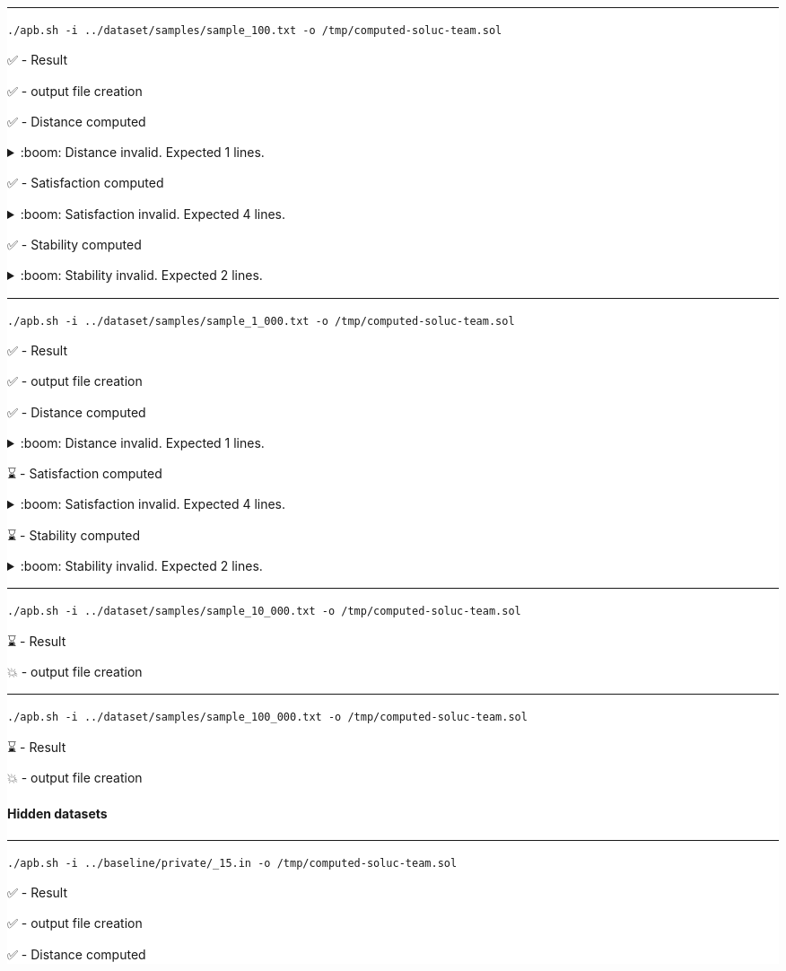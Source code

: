 ___
` ./apb.sh -i ../dataset/samples/sample_100.txt -o /tmp/computed-soluc-team.sol `

:white_check_mark: - Result

:white_check_mark: - output file creation

:white_check_mark: - Distance computed

<details><summary>:boom: Distance invalid. Expected 1 lines.</summary></details>

:white_check_mark: - Satisfaction computed

<details><summary>:boom: Satisfaction invalid. Expected 4 lines.</summary></details>

:white_check_mark: - Stability computed

<details><summary>:boom: Stability invalid. Expected 2 lines.</summary></details>

___
` ./apb.sh -i ../dataset/samples/sample_1_000.txt -o /tmp/computed-soluc-team.sol `

:white_check_mark: - Result

:white_check_mark: - output file creation

:white_check_mark: - Distance computed

<details><summary>:boom: Distance invalid. Expected 1 lines.</summary></details>

:hourglass: - Satisfaction computed

<details><summary>:boom: Satisfaction invalid. Expected 4 lines.</summary></details>

:hourglass: - Stability computed

<details><summary>:boom: Stability invalid. Expected 2 lines.</summary></details>

___
` ./apb.sh -i ../dataset/samples/sample_10_000.txt -o /tmp/computed-soluc-team.sol `

:hourglass: - Result

:boom: - output file creation

___
` ./apb.sh -i ../dataset/samples/sample_100_000.txt -o /tmp/computed-soluc-team.sol `

:hourglass: - Result

:boom: - output file creation


#### Hidden datasets

___
` ./apb.sh -i ../baseline/private/_15.in -o /tmp/computed-soluc-team.sol `

:white_check_mark: - Result

:white_check_mark: - output file creation

:white_check_mark: - Distance computed
